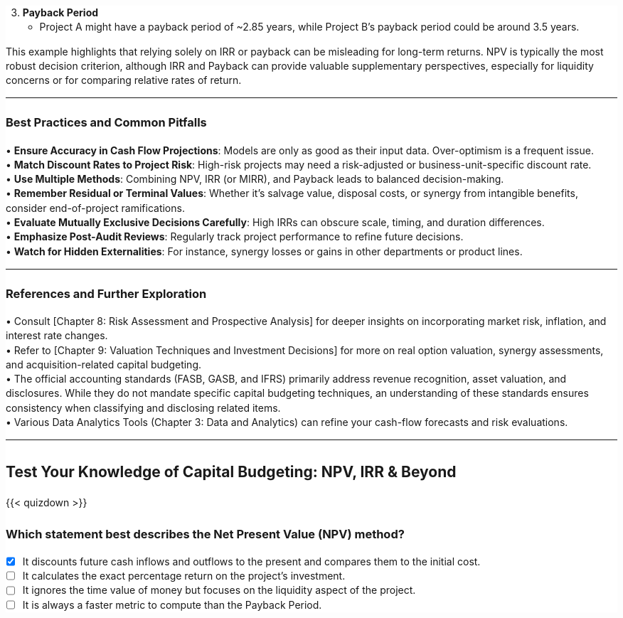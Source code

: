 3. **Payback Period**  
   - Project A might have a payback period of ~2.85 years, while Project B’s payback period could be around 3.5 years.  

This example highlights that relying solely on IRR or payback can be misleading for long-term returns. NPV is typically the most robust decision criterion, although IRR and Payback can provide valuable supplementary perspectives, especially for liquidity concerns or for comparing relative rates of return.

----------------------------------------------------------------------------- 

### Best Practices and Common Pitfalls

• **Ensure Accuracy in Cash Flow Projections**: Models are only as good as their input data. Over-optimism is a frequent issue.  
• **Match Discount Rates to Project Risk**: High-risk projects may need a risk-adjusted or business-unit-specific discount rate.  
• **Use Multiple Methods**: Combining NPV, IRR (or MIRR), and Payback leads to balanced decision-making.  
• **Remember Residual or Terminal Values**: Whether it’s salvage value, disposal costs, or synergy from intangible benefits, consider end-of-project ramifications.  
• **Evaluate Mutually Exclusive Decisions Carefully**: High IRRs can obscure scale, timing, and duration differences.  
• **Emphasize Post-Audit Reviews**: Regularly track project performance to refine future decisions.  
• **Watch for Hidden Externalities**: For instance, synergy losses or gains in other departments or product lines.

----------------------------------------------------------------------------- 

### References and Further Exploration

• Consult [Chapter 8: Risk Assessment and Prospective Analysis] for deeper insights on incorporating market risk, inflation, and interest rate changes.  
• Refer to [Chapter 9: Valuation Techniques and Investment Decisions] for more on real option valuation, synergy assessments, and acquisition-related capital budgeting.  
• The official accounting standards (FASB, GASB, and IFRS) primarily address revenue recognition, asset valuation, and disclosures. While they do not mandate specific capital budgeting techniques, an understanding of these standards ensures consistency when classifying and disclosing related items.  
• Various Data Analytics Tools (Chapter 3: Data and Analytics) can refine your cash-flow forecasts and risk evaluations.

----------------------------------------------------------------------------- 

## Test Your Knowledge of Capital Budgeting: NPV, IRR & Beyond

{{< quizdown >}}

### Which statement best describes the Net Present Value (NPV) method?
- [x] It discounts future cash inflows and outflows to the present and compares them to the initial cost.
- [ ] It calculates the exact percentage return on the project’s investment.
- [ ] It ignores the time value of money but focuses on the liquidity aspect of the project.
- [ ] It is always a faster metric to compute than the Payback Period.
